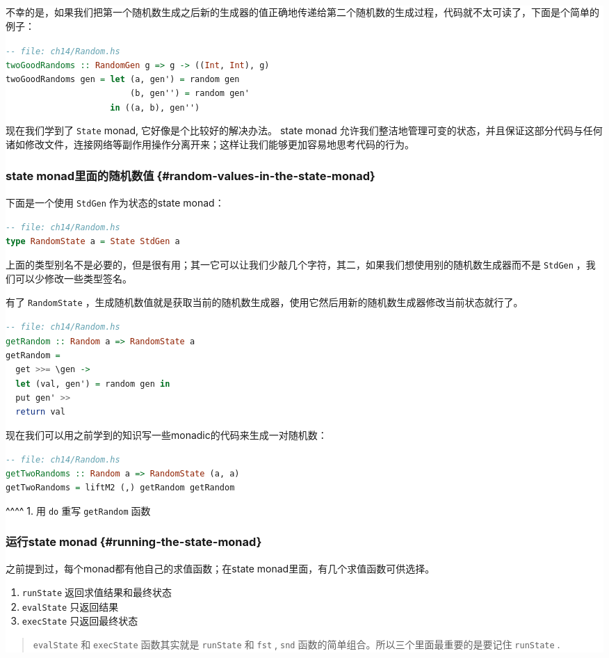 不幸的是，如果我们把第一个随机数生成之后新的生成器的值正确地传递给第二个随机数的生成过程，代码就不太可读了，下面是个简单的例子：

```haskell
-- file: ch14/Random.hs
twoGoodRandoms :: RandomGen g => g -> ((Int, Int), g)
twoGoodRandoms gen = let (a, gen') = random gen
                         (b, gen'') = random gen'
                     in ((a, b), gen'')
```

现在我们学到了 `State` monad, 它好像是个比较好的解决办法。 state monad 允许我们整洁地管理可变的状态，并且保证这部分代码与任何诸如修改文件，连接网络等副作用操作分离开来；这样让我们能够更加容易地思考代码的行为。

### state monad里面的随机数值 {#random-values-in-the-state-monad}

下面是一个使用 `StdGen` 作为状态的state monad：

```haskell
-- file: ch14/Random.hs
type RandomState a = State StdGen a
```

上面的类型别名不是必要的，但是很有用；其一它可以让我们少敲几个字符，其二，如果我们想使用别的随机数生成器而不是 `StdGen` ，我们可以少修改一些类型签名。

有了 `RandomState` ，生成随机数值就是获取当前的随机数生成器，使用它然后用新的随机数生成器修改当前状态就行了。

```haskell
-- file: ch14/Random.hs
getRandom :: Random a => RandomState a
getRandom =
  get >>= \gen ->
  let (val, gen') = random gen in
  put gen' >>
  return val
```

现在我们可以用之前学到的知识写一些monadic的代码来生成一对随机数：

```haskell
-- file: ch14/Random.hs
getTwoRandoms :: Random a => RandomState (a, a)
getTwoRandoms = liftM2 (,) getRandom getRandom
```

\^\^\^\^ 1. 用 `do` 重写 `getRandom` 函数

### 运行state monad {#running-the-state-monad}

之前提到过，每个monad都有他自己的求值函数；在state
monad里面，有几个求值函数可供选择。

1.  `runState` 返回求值结果和最终状态
2.  `evalState` 只返回结果
3.  `execState` 只返回最终状态

> `evalState` 和 `execState` 函数其实就是 `runState` 和 `fst` , `snd`
> 函数的简单组合。所以三个里面最重要的是要记住 `runState` .
